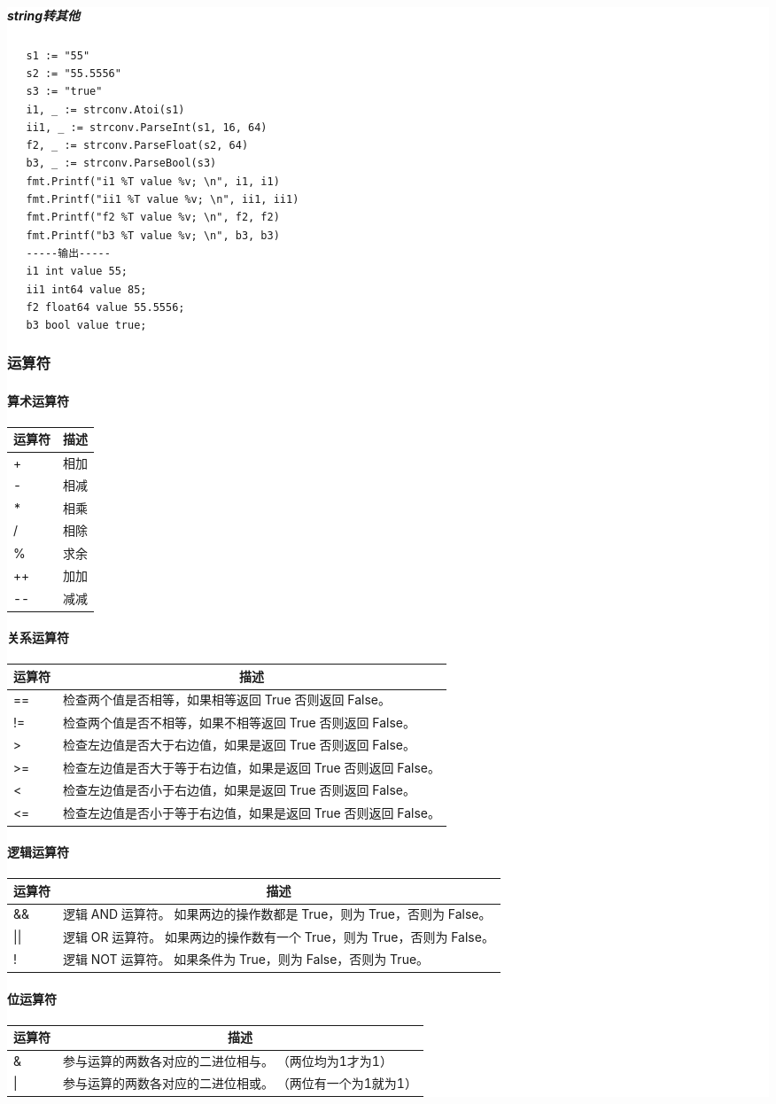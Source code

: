  ##### string转其他  
 ```
 	s1 := "55"
	s2 := "55.5556"
	s3 := "true"
	i1, _ := strconv.Atoi(s1)
	ii1, _ := strconv.ParseInt(s1, 16, 64)
	f2, _ := strconv.ParseFloat(s2, 64)
	b3, _ := strconv.ParseBool(s3)
	fmt.Printf("i1 %T value %v; \n", i1, i1)
	fmt.Printf("ii1 %T value %v; \n", ii1, ii1)
	fmt.Printf("f2 %T value %v; \n", f2, f2)
	fmt.Printf("b3 %T value %v; \n", b3, b3)
	-----输出-----
	i1 int value 55; 
	ii1 int64 value 85; 
	f2 float64 value 55.5556;
	b3 bool value true;
```  
### 运算符  

#### 算术运算符
| 运算符 | 描述 |
|--------|------|
| +      | 相加 |
| -      | 相减 |
| *      | 相乘 |
| /      | 相除 |
| %      | 求余 |
| ++     | 加加 |
| --     | 减减 |
#### 关系运算符
| 运算符 | 描述                                                           |
|--------|----------------------------------------------------------------|
| ==     | 检查两个值是否相等，如果相等返回 True 否则返回 False。         |
| !=     | 检查两个值是否不相等，如果不相等返回 True 否则返回 False。     |
| >      | 检查左边值是否大于右边值，如果是返回 True 否则返回 False。     |
| >=     | 检查左边值是否大于等于右边值，如果是返回 True 否则返回 False。 |
| <      | 检查左边值是否小于右边值，如果是返回 True 否则返回 False。     |
| <=     | 检查左边值是否小于等于右边值，如果是返回 True 否则返回 False。 |
#### 逻辑运算符
| 运算符 | 描述                                                                    |
|--------|-------------------------------------------------------------------------|
| &&     | 逻辑 AND 运算符。 如果两边的操作数都是 True，则为 True，否则为 False。  |
| \|\|   | 逻辑 OR 运算符。 如果两边的操作数有一个 True，则为 True，否则为 False。 |
| !      | 逻辑 NOT 运算符。 如果条件为 True，则为 False，否则为 True。            |
#### 位运算符
| 运算符 | 描述                                                                                      |
|--------|-------------------------------------------------------------------------------------------|
| &      | 参与运算的两数各对应的二进位相与。 （两位均为1才为1）                                     |
| \|     | 参与运算的两数各对应的二进位相或。 （两位有一个为1就为1）                                 |